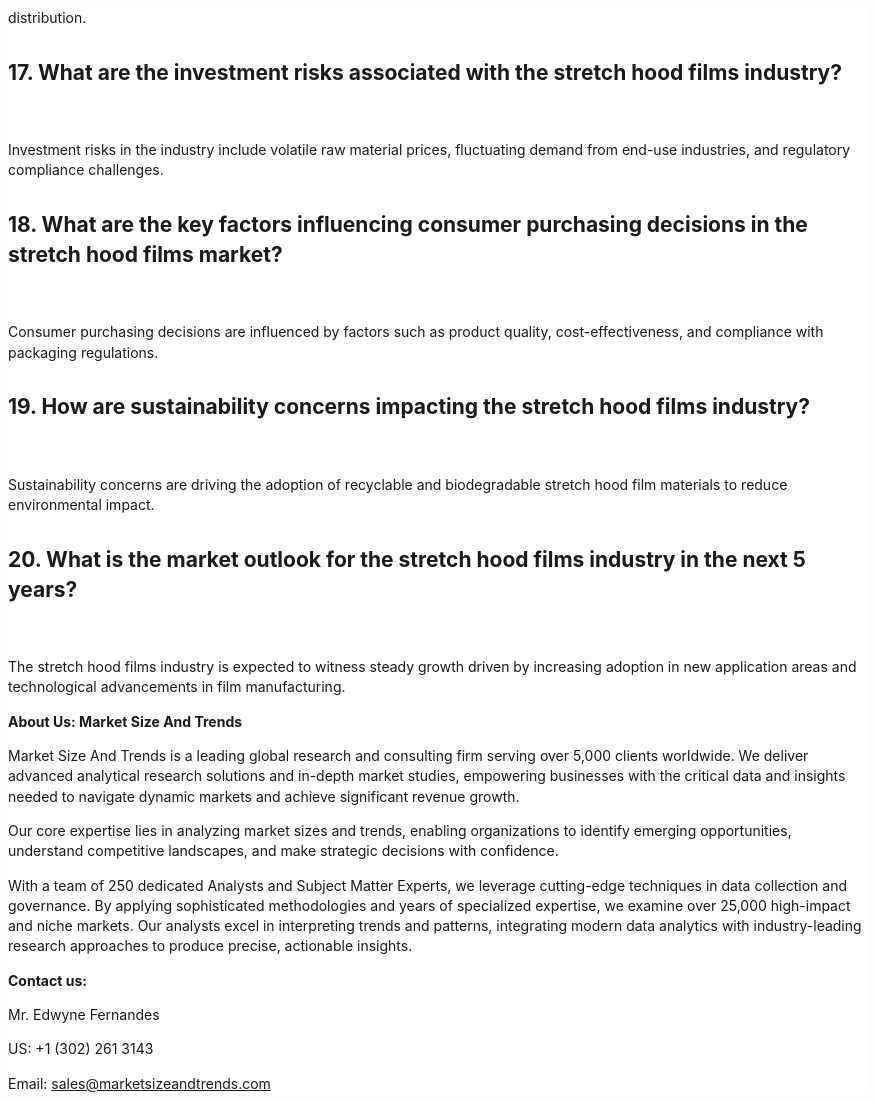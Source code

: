 distribution.</p> <h2>17. What are the investment risks associated with the stretch hood films industry?</h2> <p>&nbsp;</p><p>Investment risks in the industry include volatile raw material prices, fluctuating demand from end-use industries, and regulatory compliance challenges.</p> <h2>18. What are the key factors influencing consumer purchasing decisions in the stretch hood films market?</h2> <p>&nbsp;</p><p>Consumer purchasing decisions are influenced by factors such as product quality, cost-effectiveness, and compliance with packaging regulations.</p> <h2>19. How are sustainability concerns impacting the stretch hood films industry?</h2> <p>&nbsp;</p><p>Sustainability concerns are driving the adoption of recyclable and biodegradable stretch hood film materials to reduce environmental impact.</p> <h2>20. What is the market outlook for the stretch hood films industry in the next 5 years?</h2> <p>&nbsp;</p><p>The stretch hood films industry is expected to witness steady growth driven by increasing adoption in new application areas and technological advancements in film manufacturing.</p></body></html></p><p><strong>About Us:&nbsp;Market Size And Trends</strong></p><p>Market Size And Trends&nbsp;is a leading global research and consulting firm serving over 5,000 clients worldwide. We deliver advanced analytical research solutions and in-depth market studies, empowering businesses with the critical data and insights needed to navigate dynamic markets and achieve significant revenue growth.</p><p>Our core expertise lies in analyzing market sizes and trends, enabling organizations to identify emerging opportunities, understand competitive landscapes, and make strategic decisions with confidence.</p><p>With a team of 250 dedicated Analysts and Subject Matter Experts, we leverage cutting-edge techniques in data collection and governance. By applying sophisticated methodologies and years of specialized expertise, we examine over 25,000 high-impact and niche markets. Our analysts excel in interpreting trends and patterns, integrating modern data analytics with industry-leading research approaches to produce precise, actionable insights.</p><p><strong>Contact us:</strong></p><p>Mr. Edwyne Fernandes</p><p>US: +1 (302) 261 3143</p><p>Email: <a href="mailto:sales@marketsizeandtrends.com">sales@marketsizeandtrends.com</a>&nbsp;</p>
